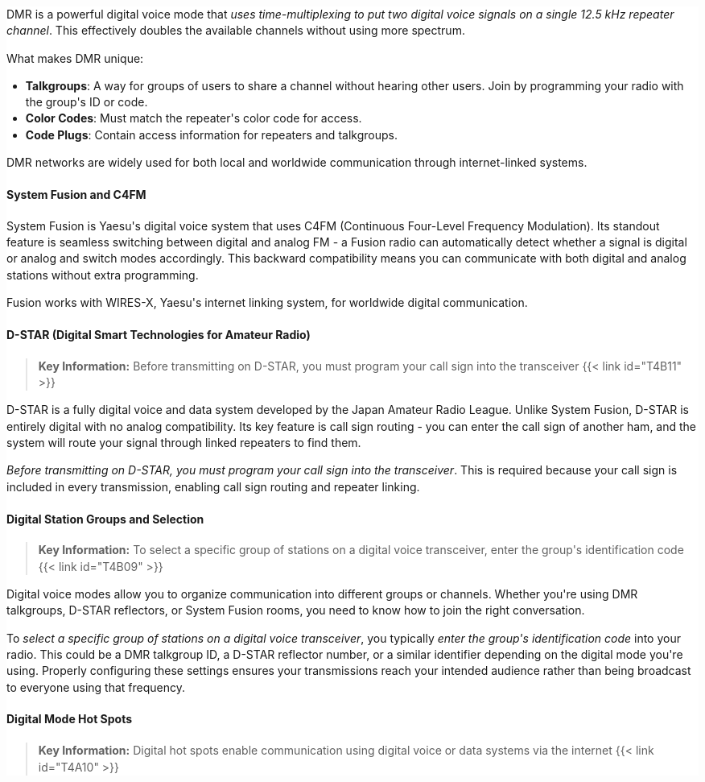 DMR is a powerful digital voice mode that *uses time-multiplexing to put two digital voice signals on a single 12.5 kHz repeater channel*. This effectively doubles the available channels without using more spectrum.

What makes DMR unique:  
- **Talkgroups**: A way for groups of users to share a channel without hearing other users. Join by programming your radio with the group's ID or code.
- **Color Codes**: Must match the repeater's color code for access.
- **Code Plugs**: Contain access information for repeaters and talkgroups.

DMR networks are widely used for both local and worldwide communication through internet-linked systems.

#### System Fusion and C4FM

System Fusion is Yaesu's digital voice system that uses C4FM (Continuous Four-Level Frequency Modulation). Its standout feature is seamless switching between digital and analog FM - a Fusion radio can automatically detect whether a signal is digital or analog and switch modes accordingly. This backward compatibility means you can communicate with both digital and analog stations without extra programming.

Fusion works with WIRES-X, Yaesu's internet linking system, for worldwide digital communication.

#### D-STAR (Digital Smart Technologies for Amateur Radio)  

> **Key Information:** Before transmitting on D-STAR, you must program your call sign into the transceiver {{< link id="T4B11" >}}

D-STAR is a fully digital voice and data system developed by the Japan Amateur Radio League. Unlike System Fusion, D-STAR is entirely digital with no analog compatibility. Its key feature is call sign routing - you can enter the call sign of another ham, and the system will route your signal through linked repeaters to find them.

*Before transmitting on D-STAR, you must program your call sign into the transceiver*. This is required because your call sign is included in every transmission, enabling call sign routing and repeater linking.

#### Digital Station Groups and Selection

> **Key Information:** To select a specific group of stations on a digital voice transceiver, enter the group's identification code {{< link id="T4B09" >}}

Digital voice modes allow you to organize communication into different groups or channels. Whether you're using DMR talkgroups, D-STAR reflectors, or System Fusion rooms, you need to know how to join the right conversation. 

To *select a specific group of stations on a digital voice transceiver*, you typically *enter the group's identification code* into your radio. This could be a DMR talkgroup ID, a D-STAR reflector number, or a similar identifier depending on the digital mode you're using. Properly configuring these settings ensures your transmissions reach your intended audience rather than being broadcast to everyone using that frequency.

#### Digital Mode Hot Spots

> **Key Information:** Digital hot spots enable communication using digital voice or data systems via the internet {{< link id="T4A10" >}}

